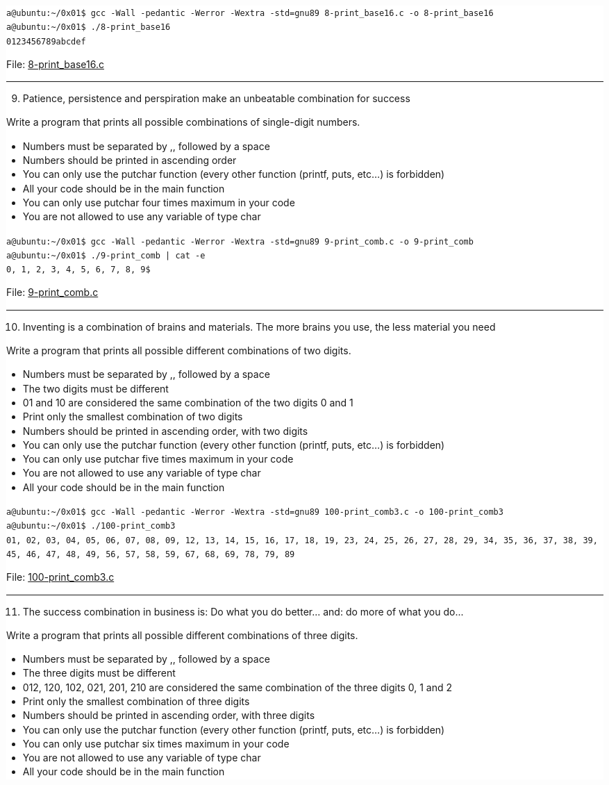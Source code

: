 ```
a@ubuntu:~/0x01$ gcc -Wall -pedantic -Werror -Wextra -std=gnu89 8-print_base16.c -o 8-print_base16
a@ubuntu:~/0x01$ ./8-print_base16
0123456789abcdef
```
File: [8-print_base16.c](8-print_base16.c)
___

9. Patience, persistence and perspiration make an unbeatable combination for success

Write a program that prints all possible combinations of single-digit numbers.

- Numbers must be separated by ,, followed by a space
- Numbers should be printed in ascending order
- You can only use the putchar function (every other function (printf, puts, etc…) is forbidden)
- All your code should be in the main function
- You can only use putchar four times maximum in your code
- You are not allowed to use any variable of type char

```
a@ubuntu:~/0x01$ gcc -Wall -pedantic -Werror -Wextra -std=gnu89 9-print_comb.c -o 9-print_comb
a@ubuntu:~/0x01$ ./9-print_comb | cat -e
0, 1, 2, 3, 4, 5, 6, 7, 8, 9$
```
File: [9-print_comb.c](9-print_comb.c)
___

10. Inventing is a combination of brains and materials. The more brains you use, the less material you need

Write a program that prints all possible different combinations of two digits.

- Numbers must be separated by ,, followed by a space
- The two digits must be different
- 01 and 10 are considered the same combination of the two digits 0 and 1
- Print only the smallest combination of two digits
- Numbers should be printed in ascending order, with two digits
- You can only use the putchar function (every other function (printf, puts, etc…) is forbidden)
- You can only use putchar five times maximum in your code
- You are not allowed to use any variable of type char
- All your code should be in the main function

```
a@ubuntu:~/0x01$ gcc -Wall -pedantic -Werror -Wextra -std=gnu89 100-print_comb3.c -o 100-print_comb3
a@ubuntu:~/0x01$ ./100-print_comb3
01, 02, 03, 04, 05, 06, 07, 08, 09, 12, 13, 14, 15, 16, 17, 18, 19, 23, 24, 25, 26, 27, 28, 29, 34, 35, 36, 37, 38, 39, 45, 46, 47, 48, 49, 56, 57, 58, 59, 67, 68, 69, 78, 79, 89
```
File: [100-print_comb3.c](100-print_comb3.c)
___

11. The success combination in business is: Do what you do better... and: do more of what you do...

Write a program that prints all possible different combinations of three digits.

- Numbers must be separated by ,, followed by a space
- The three digits must be different
- 012, 120, 102, 021, 201, 210 are considered the same combination of the three digits 0, 1 and 2
- Print only the smallest combination of three digits
- Numbers should be printed in ascending order, with three digits
- You can only use the putchar function (every other function (printf, puts, etc…) is forbidden)
- You can only use putchar six times maximum in your code
- You are not allowed to use any variable of type char
- All your code should be in the main function
